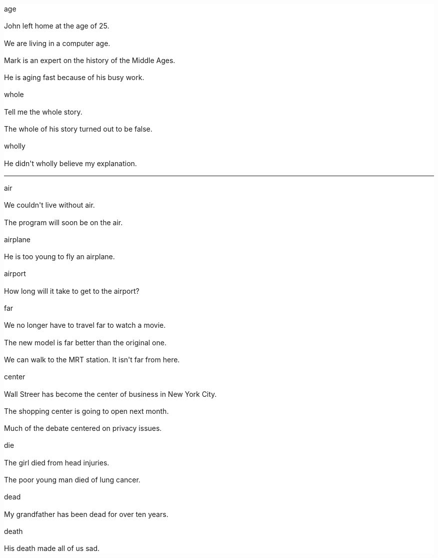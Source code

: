 age

John left home at the age of 25.

We are living in a computer age.

Mark is an expert on the history of the Middle Ages.

He is aging fast because of his busy work.

whole

Tell me the whole story.

The whole of his story turned out to be false.

wholly

He didn't wholly believe my explanation.

***

air

We couldn't live without air.

The program will soon be on the air.

airplane

He is too young to fly an airplane.

airport

How long will it take to get to the airport?

far

We no longer have to travel far to watch a movie.

The new model is far better than the original one.

We can walk to the MRT station. It isn't far from here.

center

Wall Streer has become the center of business in New York City.

The shopping center is going to open next month.

Much of the debate centered on privacy issues.

die

The girl died from head injuries.

The poor young man died of lung cancer.

dead

My grandfather has been dead for over ten years.

death

His death made all of us sad.

